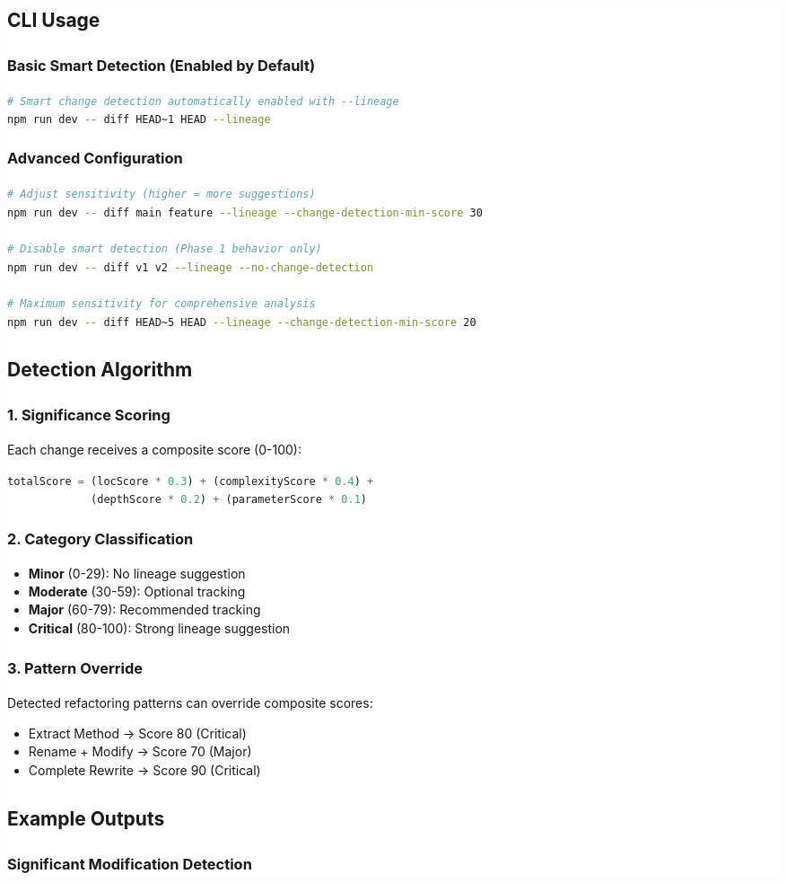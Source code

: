 ## CLI Usage

### Basic Smart Detection (Enabled by Default)

```bash
# Smart change detection automatically enabled with --lineage
npm run dev -- diff HEAD~1 HEAD --lineage
```

### Advanced Configuration

```bash
# Adjust sensitivity (higher = more suggestions)
npm run dev -- diff main feature --lineage --change-detection-min-score 30

# Disable smart detection (Phase 1 behavior only)
npm run dev -- diff v1 v2 --lineage --no-change-detection

# Maximum sensitivity for comprehensive analysis
npm run dev -- diff HEAD~5 HEAD --lineage --change-detection-min-score 20
```

## Detection Algorithm

### 1. Significance Scoring

Each change receives a composite score (0-100):

```typescript
totalScore = (locScore * 0.3) + (complexityScore * 0.4) + 
             (depthScore * 0.2) + (parameterScore * 0.1)
```

### 2. Category Classification

- **Minor** (0-29): No lineage suggestion
- **Moderate** (30-59): Optional tracking
- **Major** (60-79): Recommended tracking
- **Critical** (80-100): Strong lineage suggestion

### 3. Pattern Override

Detected refactoring patterns can override composite scores:

- Extract Method → Score 80 (Critical)
- Rename + Modify → Score 70 (Major)
- Complete Rewrite → Score 90 (Critical)

## Example Outputs

### Significant Modification Detection
